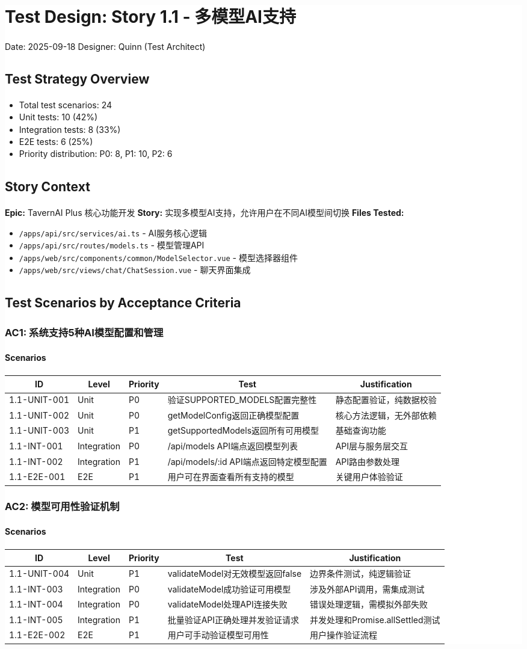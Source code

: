 # Test Design: Story 1.1 - 多模型AI支持

Date: 2025-09-18
Designer: Quinn (Test Architect)

## Test Strategy Overview

- Total test scenarios: 24
- Unit tests: 10 (42%)
- Integration tests: 8 (33%)
- E2E tests: 6 (25%)
- Priority distribution: P0: 8, P1: 10, P2: 6

## Story Context

**Epic:** TavernAI Plus 核心功能开发
**Story:** 实现多模型AI支持，允许用户在不同AI模型间切换
**Files Tested:**
- `/apps/api/src/services/ai.ts` - AI服务核心逻辑
- `/apps/api/src/routes/models.ts` - 模型管理API
- `/apps/web/src/components/common/ModelSelector.vue` - 模型选择器组件
- `/apps/web/src/views/chat/ChatSession.vue` - 聊天界面集成

## Test Scenarios by Acceptance Criteria

### AC1: 系统支持5种AI模型配置和管理

#### Scenarios

| ID            | Level       | Priority | Test                                    | Justification                |
| ------------- | ----------- | -------- | --------------------------------------- | ---------------------------- |
| 1.1-UNIT-001  | Unit        | P0       | 验证SUPPORTED_MODELS配置完整性          | 静态配置验证，纯数据校验     |
| 1.1-UNIT-002  | Unit        | P0       | getModelConfig返回正确模型配置          | 核心方法逻辑，无外部依赖     |
| 1.1-UNIT-003  | Unit        | P1       | getSupportedModels返回所有可用模型      | 基础查询功能                 |
| 1.1-INT-001   | Integration | P0       | /api/models API端点返回模型列表         | API层与服务层交互            |
| 1.1-INT-002   | Integration | P1       | /api/models/:id API端点返回特定模型配置 | API路由参数处理              |
| 1.1-E2E-001   | E2E         | P1       | 用户可在界面查看所有支持的模型          | 关键用户体验验证             |

### AC2: 模型可用性验证机制

#### Scenarios

| ID            | Level       | Priority | Test                                  | Justification                    |
| ------------- | ----------- | -------- | ------------------------------------- | -------------------------------- |
| 1.1-UNIT-004  | Unit        | P1       | validateModel对无效模型返回false      | 边界条件测试，纯逻辑验证         |
| 1.1-INT-003   | Integration | P0       | validateModel成功验证可用模型         | 涉及外部API调用，需集成测试      |
| 1.1-INT-004   | Integration | P0       | validateModel处理API连接失败          | 错误处理逻辑，需模拟外部失败     |
| 1.1-INT-005   | Integration | P1       | 批量验证API正确处理并发验证请求       | 并发处理和Promise.allSettled测试 |
| 1.1-E2E-002   | E2E         | P1       | 用户可手动验证模型可用性              | 用户操作验证流程                 |
